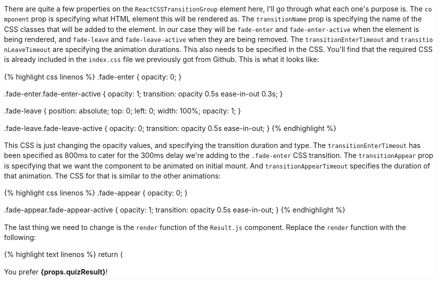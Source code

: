 There are quite a few properties on the `ReactCSSTransitionGroup` element here, I'll go through what each one's purpose is. The `component` prop is specifying what HTML element this will be rendered as. The `transitionName` prop is specifying the name of the CSS classes that will be added to the element. In our case they will be `fade-enter` and `fade-enter-active` when the element is being rendered, and `fade-leave` and `fade-leave-active` when they are being removed. The `transitionEnterTimeout` and `transitionLeaveTimeout` are specifying the animation durations. This also needs to be specified in the CSS. You'll find that the required CSS is already included in the `index.css` file we previously got from Github. This is what it looks like:

{% highlight css linenos %}
  .fade-enter {
    opacity: 0;
  }

  .fade-enter.fade-enter-active {
    opacity: 1;
    transition: opacity 0.5s ease-in-out 0.3s;
  }

  .fade-leave {
    position: absolute;
    top: 0;
    left: 0;
    width: 100%;
    opacity: 1;
  }

  .fade-leave.fade-leave-active {
    opacity: 0;
    transition: opacity 0.5s ease-in-out;
  }
{% endhighlight %}

This CSS is just changing the opacity values, and specifying the transition duration and type. The `transitionEnterTimeout` has been specified as 800ms to cater for the 300ms delay we're adding to the `.fade-enter` CSS transition. The `transitionAppear` prop is specifying that we want the component to be animated on initial mount. And `transitionAppearTimeout` specifies the duration of that animation. The CSS for that is similar to the other animations:

{% highlight css linenos %}
  .fade-appear {
    opacity: 0;
  }

  .fade-appear.fade-appear-active {
    opacity: 1;
    transition: opacity 0.5s ease-in-out;
  }
{% endhighlight %}

The last thing we need to change is the `render` function of the  `Result.js` component. Replace the `render` function with the following:

{% highlight text linenos %}
  return (
    <ReactCSSTransitionGroup
      className="container result"
      component="div"
      transitionName="fade"
      transitionEnterTimeout={800}
      transitionLeaveTimeout={500}
      transitionAppear
      transitionAppearTimeout={500}
    >
      <div>
        You prefer <strong>{props.quizResult}</strong>!
      </div>
    </ReactCSSTransitionGroup>